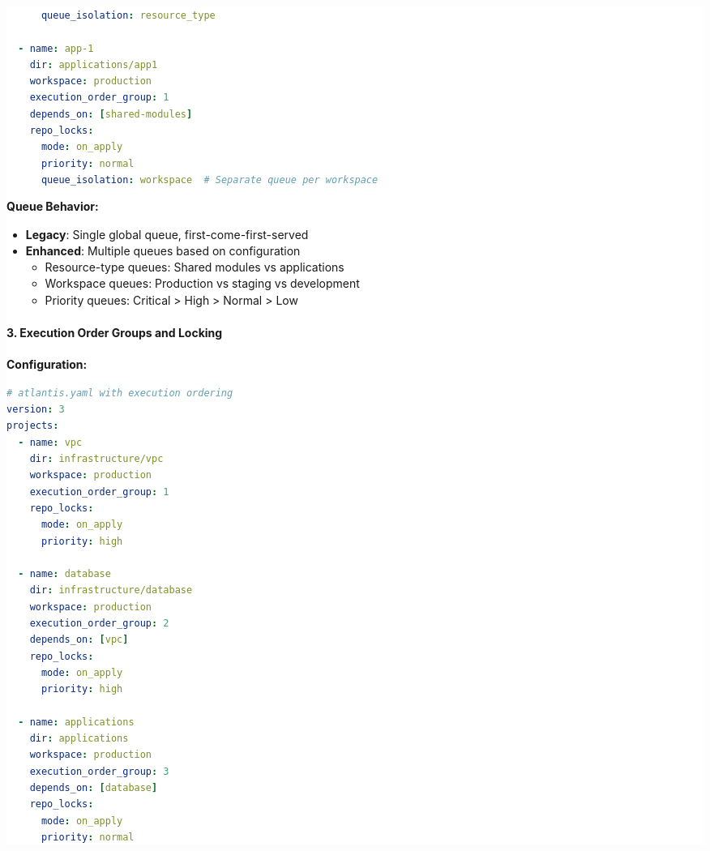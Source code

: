 ```yaml
      queue_isolation: resource_type

  - name: app-1
    dir: applications/app1
    workspace: production
    execution_order_group: 1
    depends_on: [shared-modules]
    repo_locks:
      mode: on_apply
      priority: normal
      queue_isolation: workspace  # Separate queue per workspace
```

**Queue Behavior:**
- **Legacy**: Single global queue, first-come-first-served
- **Enhanced**: Multiple queues based on configuration
  - Resource-type queues: Shared modules vs applications
  - Workspace queues: Production vs staging vs development
  - Priority queues: Critical > High > Normal > Low

#### 3. Execution Order Groups and Locking

**Configuration:**
```yaml
# atlantis.yaml with execution ordering
version: 3
projects:
  - name: vpc
    dir: infrastructure/vpc
    workspace: production
    execution_order_group: 1
    repo_locks:
      mode: on_apply
      priority: high

  - name: database
    dir: infrastructure/database
    workspace: production
    execution_order_group: 2
    depends_on: [vpc]
    repo_locks:
      mode: on_apply
      priority: high

  - name: applications
    dir: applications
    workspace: production
    execution_order_group: 3
    depends_on: [database]
    repo_locks:
      mode: on_apply
      priority: normal
```
